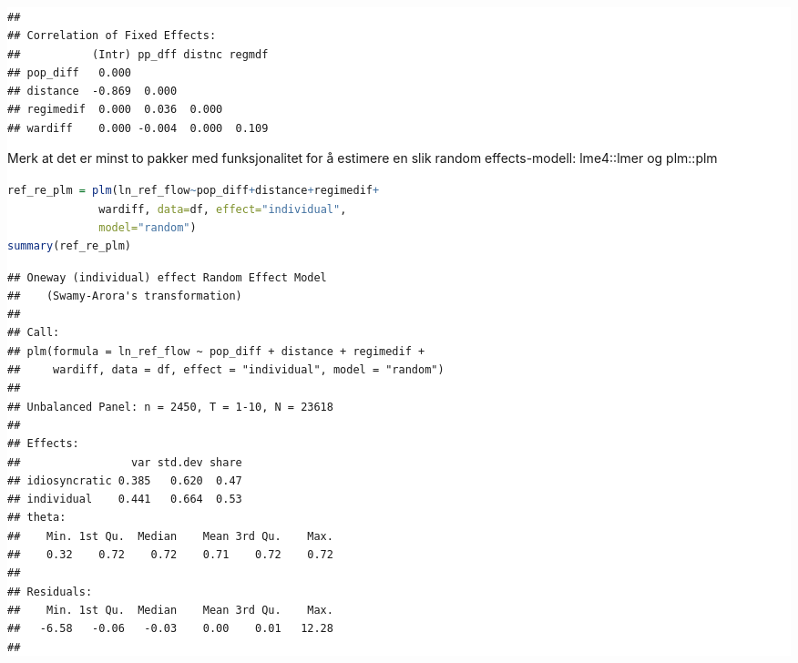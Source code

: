     ## 
    ## Correlation of Fixed Effects:
    ##           (Intr) pp_dff distnc regmdf
    ## pop_diff   0.000                     
    ## distance  -0.869  0.000              
    ## regimedif  0.000  0.036  0.000       
    ## wardiff    0.000 -0.004  0.000  0.109

Merk at det er minst to pakker med funksjonalitet for å estimere en slik random effects-modell: lme4::lmer og plm::plm

``` r
ref_re_plm = plm(ln_ref_flow~pop_diff+distance+regimedif+
              wardiff, data=df, effect="individual",
              model="random")
summary(ref_re_plm)
```

    ## Oneway (individual) effect Random Effect Model 
    ##    (Swamy-Arora's transformation)
    ## 
    ## Call:
    ## plm(formula = ln_ref_flow ~ pop_diff + distance + regimedif + 
    ##     wardiff, data = df, effect = "individual", model = "random")
    ## 
    ## Unbalanced Panel: n = 2450, T = 1-10, N = 23618
    ## 
    ## Effects:
    ##                 var std.dev share
    ## idiosyncratic 0.385   0.620  0.47
    ## individual    0.441   0.664  0.53
    ## theta:
    ##    Min. 1st Qu.  Median    Mean 3rd Qu.    Max. 
    ##    0.32    0.72    0.72    0.71    0.72    0.72 
    ## 
    ## Residuals:
    ##    Min. 1st Qu.  Median    Mean 3rd Qu.    Max. 
    ##   -6.58   -0.06   -0.03    0.00    0.01   12.28 
    ## 
